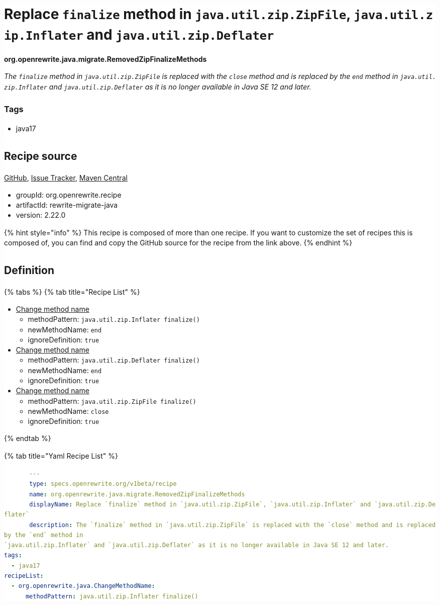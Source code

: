 # Replace `finalize` method in `java.util.zip.ZipFile`, `java.util.zip.Inflater` and `java.util.zip.Deflater`

**org.openrewrite.java.migrate.RemovedZipFinalizeMethods**

_The `finalize` method in `java.util.zip.ZipFile` is replaced with the `close` method and is replaced by the `end` method in 
 `java.util.zip.Inflater` and `java.util.zip.Deflater` as it is no longer available in Java SE 12 and later._

### Tags

* java17

## Recipe source

[GitHub](https://github.com/openrewrite/rewrite-migrate-java/blob/main/src/main/resources/META-INF/rewrite/java-version-17.yml), [Issue Tracker](https://github.com/openrewrite/rewrite-migrate-java/issues), [Maven Central](https://central.sonatype.com/artifact/org.openrewrite.recipe/rewrite-migrate-java/2.22.0/jar)

* groupId: org.openrewrite.recipe
* artifactId: rewrite-migrate-java
* version: 2.22.0

{% hint style="info" %}
This recipe is composed of more than one recipe. If you want to customize the set of recipes this is composed of, you can find and copy the GitHub source for the recipe from the link above.
{% endhint %}

## Definition

{% tabs %}
{% tab title="Recipe List" %}
* [Change method name](../../java/changemethodname.md)
  * methodPattern: `java.util.zip.Inflater finalize()`
  * newMethodName: `end`
  * ignoreDefinition: `true`
* [Change method name](../../java/changemethodname.md)
  * methodPattern: `java.util.zip.Deflater finalize()`
  * newMethodName: `end`
  * ignoreDefinition: `true`
* [Change method name](../../java/changemethodname.md)
  * methodPattern: `java.util.zip.ZipFile finalize()`
  * newMethodName: `close`
  * ignoreDefinition: `true`

{% endtab %}

{% tab title="Yaml Recipe List" %}
```yaml
       ---
       type: specs.openrewrite.org/v1beta/recipe
       name: org.openrewrite.java.migrate.RemovedZipFinalizeMethods
       displayName: Replace `finalize` method in `java.util.zip.ZipFile`, `java.util.zip.Inflater` and `java.util.zip.Deflater`
       description: The `finalize` method in `java.util.zip.ZipFile` is replaced with the `close` method and is replaced by the `end` method in 
`java.util.zip.Inflater` and `java.util.zip.Deflater` as it is no longer available in Java SE 12 and later.
tags:
  - java17
recipeList:
  - org.openrewrite.java.ChangeMethodName:
      methodPattern: java.util.zip.Inflater finalize()
```